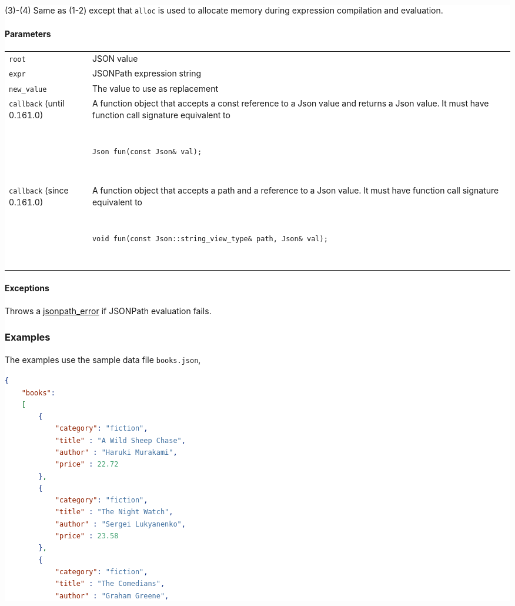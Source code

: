 (3)-(4) Same as (1-2) except that `alloc` is used to allocate memory during expression compilation and evaluation.

#### Parameters

<table>
  <tr>
    <td><code>root</code></td>
    <td>JSON value</td> 
  </tr>
  <tr>
    <td><code>expr</code></td>
    <td>JSONPath expression string</td> 
  </tr>
  <tr>
    <td><code>new_value</code></td>
    <td>The value to use as replacement</td> 
  </tr>
  <tr>
    <td><code>callback</code> (until 0.161.0)</td>
    <td>A function object that accepts a const reference to a Json value
    and returns a Json value. 
It must have function call signature equivalent to
<br/><br/><code>
Json fun(const Json& val);
</code><br/><br/>
  </tr>
  <tr>
    <td><code>callback</code> (since 0.161.0)</td>
    <td>A function object that accepts a path and a reference to a Json value. 
It must have function call signature equivalent to
<br/><br/><code>
void fun(const Json::string_view_type& path, Json& val);
</code><br/><br/>
  </tr>
</table>

#### Exceptions

Throws a [jsonpath_error](jsonpath_error.md) if JSONPath evaluation fails.

### Examples

The examples use the sample data file `books.json`, 

```json
{
    "books":
    [
        {
            "category": "fiction",
            "title" : "A Wild Sheep Chase",
            "author" : "Haruki Murakami",
            "price" : 22.72
        },
        {
            "category": "fiction",
            "title" : "The Night Watch",
            "author" : "Sergei Lukyanenko",
            "price" : 23.58
        },
        {
            "category": "fiction",
            "title" : "The Comedians",
            "author" : "Graham Greene",
```